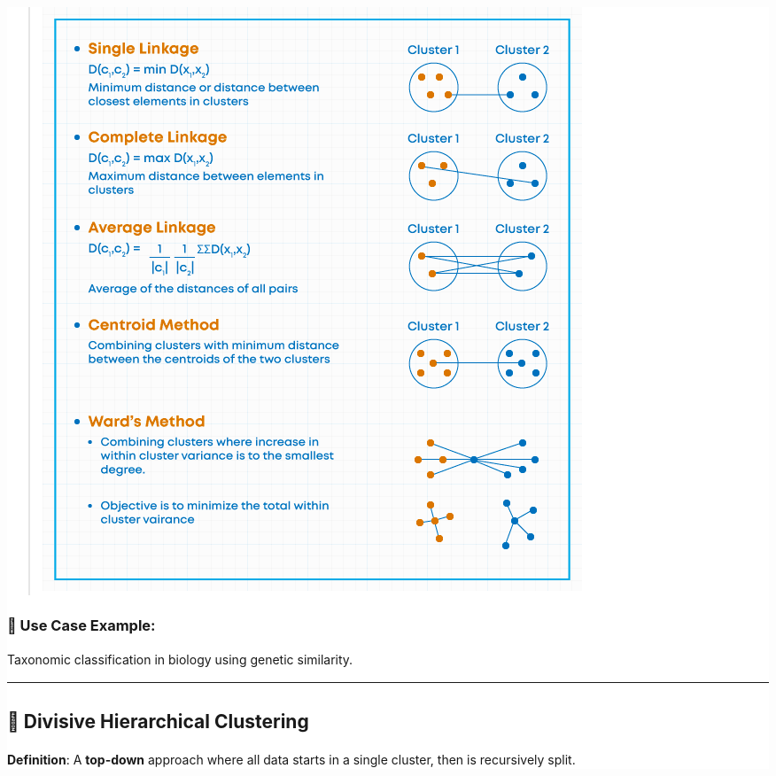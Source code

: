 > ![alt text](15-Hierarchical-Clustering-Linkages.png)


### 📌 Use Case Example:

Taxonomic classification in biology using genetic similarity.

---

## 🔹 Divisive Hierarchical Clustering

**Definition**:
A **top-down** approach where all data starts in a single cluster, then is recursively split.
